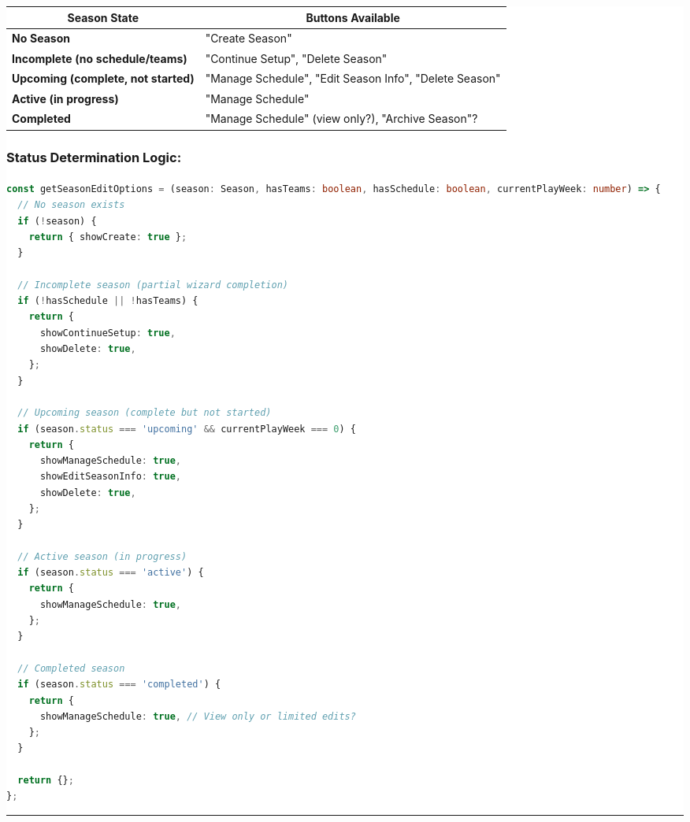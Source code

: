 | Season State | Buttons Available |
|--------------|------------------|
| **No Season** | "Create Season" |
| **Incomplete (no schedule/teams)** | "Continue Setup", "Delete Season" |
| **Upcoming (complete, not started)** | "Manage Schedule", "Edit Season Info", "Delete Season" |
| **Active (in progress)** | "Manage Schedule" |
| **Completed** | "Manage Schedule" (view only?), "Archive Season"? |

### Status Determination Logic:

```typescript
const getSeasonEditOptions = (season: Season, hasTeams: boolean, hasSchedule: boolean, currentPlayWeek: number) => {
  // No season exists
  if (!season) {
    return { showCreate: true };
  }

  // Incomplete season (partial wizard completion)
  if (!hasSchedule || !hasTeams) {
    return {
      showContinueSetup: true,
      showDelete: true,
    };
  }

  // Upcoming season (complete but not started)
  if (season.status === 'upcoming' && currentPlayWeek === 0) {
    return {
      showManageSchedule: true,
      showEditSeasonInfo: true,
      showDelete: true,
    };
  }

  // Active season (in progress)
  if (season.status === 'active') {
    return {
      showManageSchedule: true,
    };
  }

  // Completed season
  if (season.status === 'completed') {
    return {
      showManageSchedule: true, // View only or limited edits?
    };
  }

  return {};
};
```

---